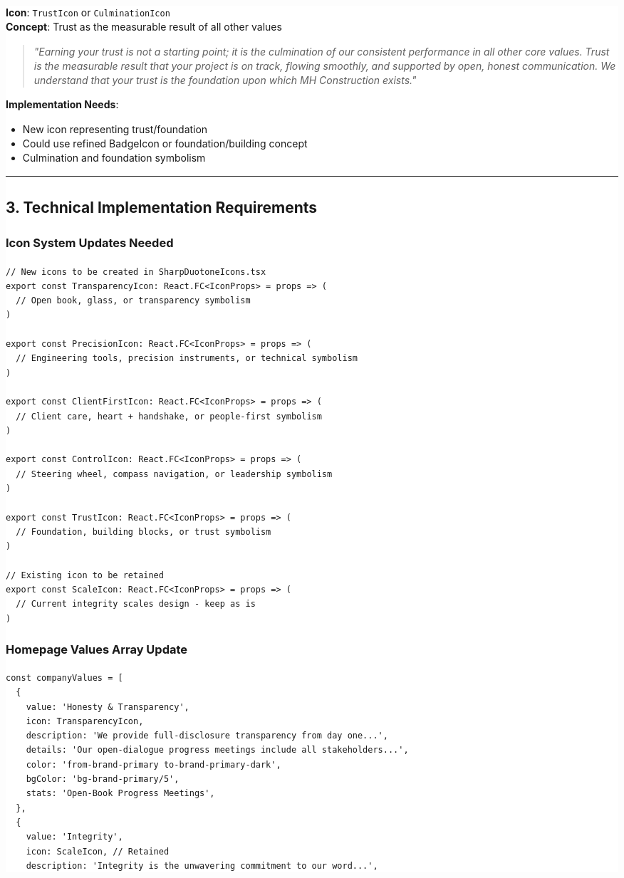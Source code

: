**Icon**: `TrustIcon` or `CulminationIcon`  
**Concept**: Trust as the measurable result of all other values

> *"Earning your trust is not a starting point; it is the culmination of our consistent performance in all other core values. Trust is the measurable result that your project is on track, flowing smoothly, and supported by open, honest communication. We understand that your trust is the foundation upon which MH Construction exists."*

**Implementation Needs**:

- New icon representing trust/foundation
- Could use refined BadgeIcon or foundation/building concept
- Culmination and foundation symbolism

---

## **3. Technical Implementation Requirements**

### **Icon System Updates Needed**

```tsx
// New icons to be created in SharpDuotoneIcons.tsx
export const TransparencyIcon: React.FC<IconProps> = props => (
  // Open book, glass, or transparency symbolism
)

export const PrecisionIcon: React.FC<IconProps> = props => (
  // Engineering tools, precision instruments, or technical symbolism
)

export const ClientFirstIcon: React.FC<IconProps> = props => (
  // Client care, heart + handshake, or people-first symbolism
)

export const ControlIcon: React.FC<IconProps> = props => (
  // Steering wheel, compass navigation, or leadership symbolism
)

export const TrustIcon: React.FC<IconProps> = props => (
  // Foundation, building blocks, or trust symbolism
)

// Existing icon to be retained
export const ScaleIcon: React.FC<IconProps> = props => (
  // Current integrity scales design - keep as is
)
```

### **Homepage Values Array Update**

```tsx
const companyValues = [
  {
    value: 'Honesty & Transparency',
    icon: TransparencyIcon,
    description: 'We provide full-disclosure transparency from day one...',
    details: 'Our open-dialogue progress meetings include all stakeholders...',
    color: 'from-brand-primary to-brand-primary-dark',
    bgColor: 'bg-brand-primary/5',
    stats: 'Open-Book Progress Meetings',
  },
  {
    value: 'Integrity',
    icon: ScaleIcon, // Retained
    description: 'Integrity is the unwavering commitment to our word...',
```